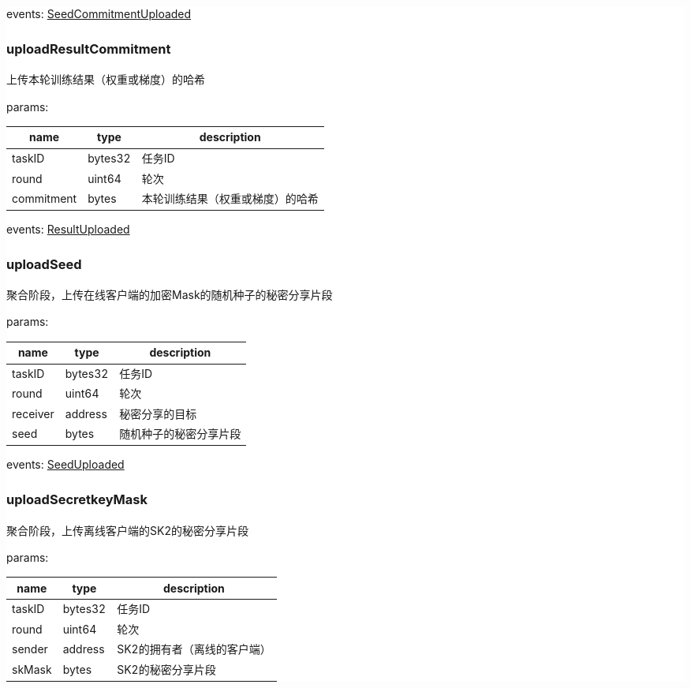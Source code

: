 events:
[SeedCommitmentUploaded](#SeedCommitmentUploaded)


### uploadResultCommitment

上传本轮训练结果（权重或梯度）的哈希

params:

| name | type | description |
| --- | --- | --- |
| taskID | bytes32 | 任务ID |
| round | uint64 | 轮次 |
| commitment | bytes | 本轮训练结果（权重或梯度）的哈希 |

events:
[ResultUploaded](#ResultUploaded)


### uploadSeed

聚合阶段，上传在线客户端的加密Mask的随机种子的秘密分享片段

params:

| name | type | description |
| --- | --- | --- |
| taskID | bytes32 | 任务ID |
| round | uint64 | 轮次 |
| receiver | address | 秘密分享的目标 | 
| seed | bytes | 随机种子的秘密分享片段 |

events:
[SeedUploaded](#SeedUploaded)


### uploadSecretkeyMask

聚合阶段，上传离线客户端的SK2的秘密分享片段

params:

| name | type | description |
| --- | --- | --- |
| taskID | bytes32 | 任务ID |
| round | uint64 | 轮次 |
| sender | address | SK2的拥有者（离线的客户端） | 
| skMask | bytes | SK2的秘密分享片段 |
